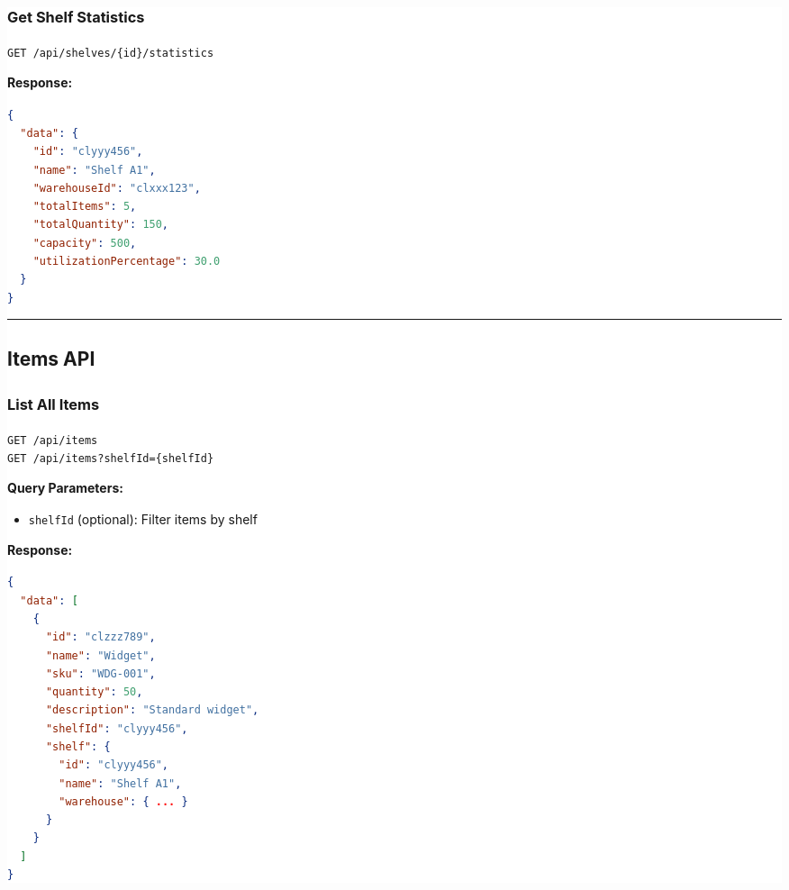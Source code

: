 ### Get Shelf Statistics
```http
GET /api/shelves/{id}/statistics
```

**Response:**
```json
{
  "data": {
    "id": "clyyy456",
    "name": "Shelf A1",
    "warehouseId": "clxxx123",
    "totalItems": 5,
    "totalQuantity": 150,
    "capacity": 500,
    "utilizationPercentage": 30.0
  }
}
```

---

## Items API

### List All Items
```http
GET /api/items
GET /api/items?shelfId={shelfId}
```

**Query Parameters:**
- `shelfId` (optional): Filter items by shelf

**Response:**
```json
{
  "data": [
    {
      "id": "clzzz789",
      "name": "Widget",
      "sku": "WDG-001",
      "quantity": 50,
      "description": "Standard widget",
      "shelfId": "clyyy456",
      "shelf": {
        "id": "clyyy456",
        "name": "Shelf A1",
        "warehouse": { ... }
      }
    }
  ]
}
```
